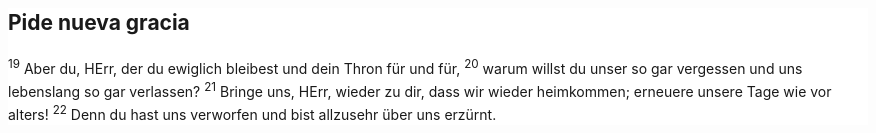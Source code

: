 
## Pide nueva gracia
<sup class='bibleverse'>19</sup> Aber du, HErr, der du ewiglich bleibest und dein Thron für und für, <sup class='bibleverse'>20</sup> warum willst du unser so gar vergessen und uns lebenslang so gar verlassen? <sup class='bibleverse'>21</sup> Bringe uns, HErr, wieder zu dir, dass wir wieder heimkommen; erneuere unsere Tage wie vor alters! <sup class='bibleverse'>22</sup> Denn du hast uns verworfen und bist allzusehr über uns erzürnt.